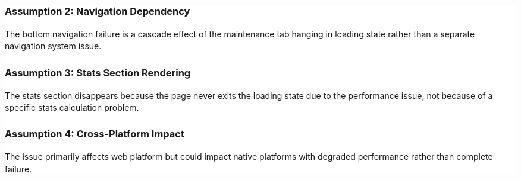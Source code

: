 ### Assumption 2: Navigation Dependency
The bottom navigation failure is a cascade effect of the maintenance tab hanging in loading state rather than a separate navigation system issue.

### Assumption 3: Stats Section Rendering
The stats section disappears because the page never exits the loading state due to the performance issue, not because of a specific stats calculation problem.

### Assumption 4: Cross-Platform Impact
The issue primarily affects web platform but could impact native platforms with degraded performance rather than complete failure.
